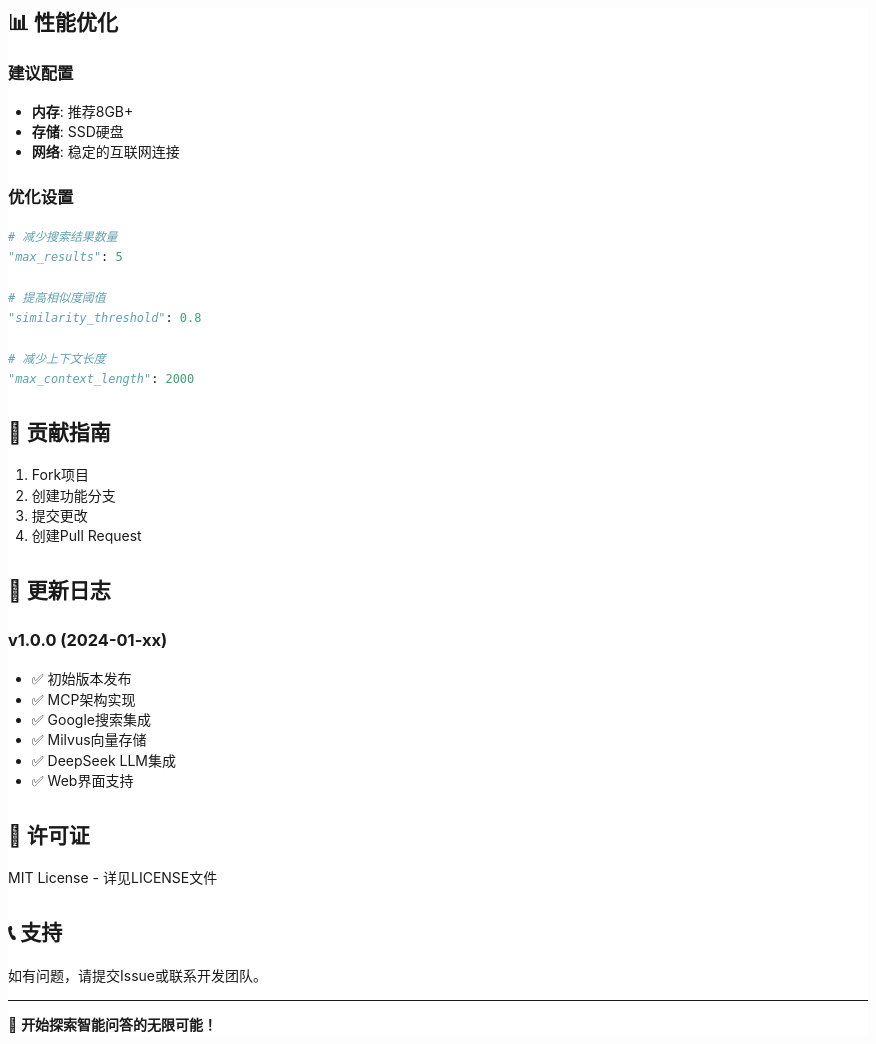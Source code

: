 ## 📊 性能优化

### 建议配置
- **内存**: 推荐8GB+
- **存储**: SSD硬盘
- **网络**: 稳定的互联网连接

### 优化设置
```python
# 减少搜索结果数量
"max_results": 5

# 提高相似度阈值
"similarity_threshold": 0.8

# 减少上下文长度
"max_context_length": 2000
```

## 🤝 贡献指南

1. Fork项目
2. 创建功能分支
3. 提交更改
4. 创建Pull Request

## 📝 更新日志

### v1.0.0 (2024-01-xx)
- ✅ 初始版本发布
- ✅ MCP架构实现
- ✅ Google搜索集成
- ✅ Milvus向量存储
- ✅ DeepSeek LLM集成
- ✅ Web界面支持

## 📄 许可证

MIT License - 详见LICENSE文件

## 📞 支持

如有问题，请提交Issue或联系开发团队。

---

🎉 **开始探索智能问答的无限可能！**
